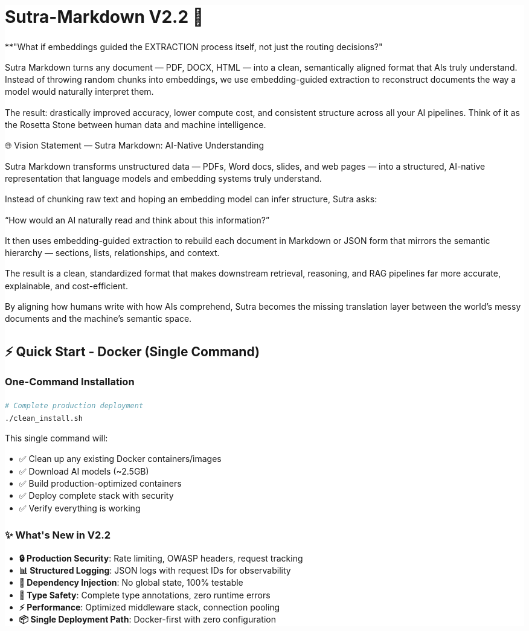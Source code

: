 # Sutra-Markdown V2.2 🚀

**"What if embeddings guided the EXTRACTION process itself, not just the routing decisions?"

Sutra Markdown turns any document — PDF, DOCX, HTML — into a clean, semantically aligned format that AIs truly understand.
Instead of throwing random chunks into embeddings, we use embedding-guided extraction to reconstruct documents the way a model would naturally interpret them.

The result: drastically improved accuracy, lower compute cost, and consistent structure across all your AI pipelines. Think of it as the Rosetta Stone between human data and machine intelligence.



🌐 Vision Statement — Sutra Markdown: AI-Native Understanding

Sutra Markdown transforms unstructured data — PDFs, Word docs, slides, and web pages — into a structured, AI-native representation that language models and embedding systems truly understand.

Instead of chunking raw text and hoping an embedding model can infer structure, Sutra asks:

“How would an AI naturally read and think about this information?”

It then uses embedding-guided extraction to rebuild each document in Markdown or JSON form that mirrors the semantic hierarchy — sections, lists, relationships, and context.

The result is a clean, standardized format that makes downstream retrieval, reasoning, and RAG pipelines far more accurate, explainable, and cost-efficient.

By aligning how humans write with how AIs comprehend, Sutra becomes the missing translation layer between the world’s messy documents and the machine’s semantic space.

## ⚡ Quick Start - Docker (Single Command)

### One-Command Installation

```bash
# Complete production deployment
./clean_install.sh
```

This single command will:
- ✅ Clean up any existing Docker containers/images
- ✅ Download AI models (~2.5GB)  
- ✅ Build production-optimized containers
- ✅ Deploy complete stack with security
- ✅ Verify everything is working

### ✨ What's New in V2.2

- **🔒 Production Security**: Rate limiting, OWASP headers, request tracking
- **📊 Structured Logging**: JSON logs with request IDs for observability
- **💉 Dependency Injection**: No global state, 100% testable
- **🎯 Type Safety**: Complete type annotations, zero runtime errors
- **⚡ Performance**: Optimized middleware stack, connection pooling
- **📦 Single Deployment Path**: Docker-first with zero configuration
